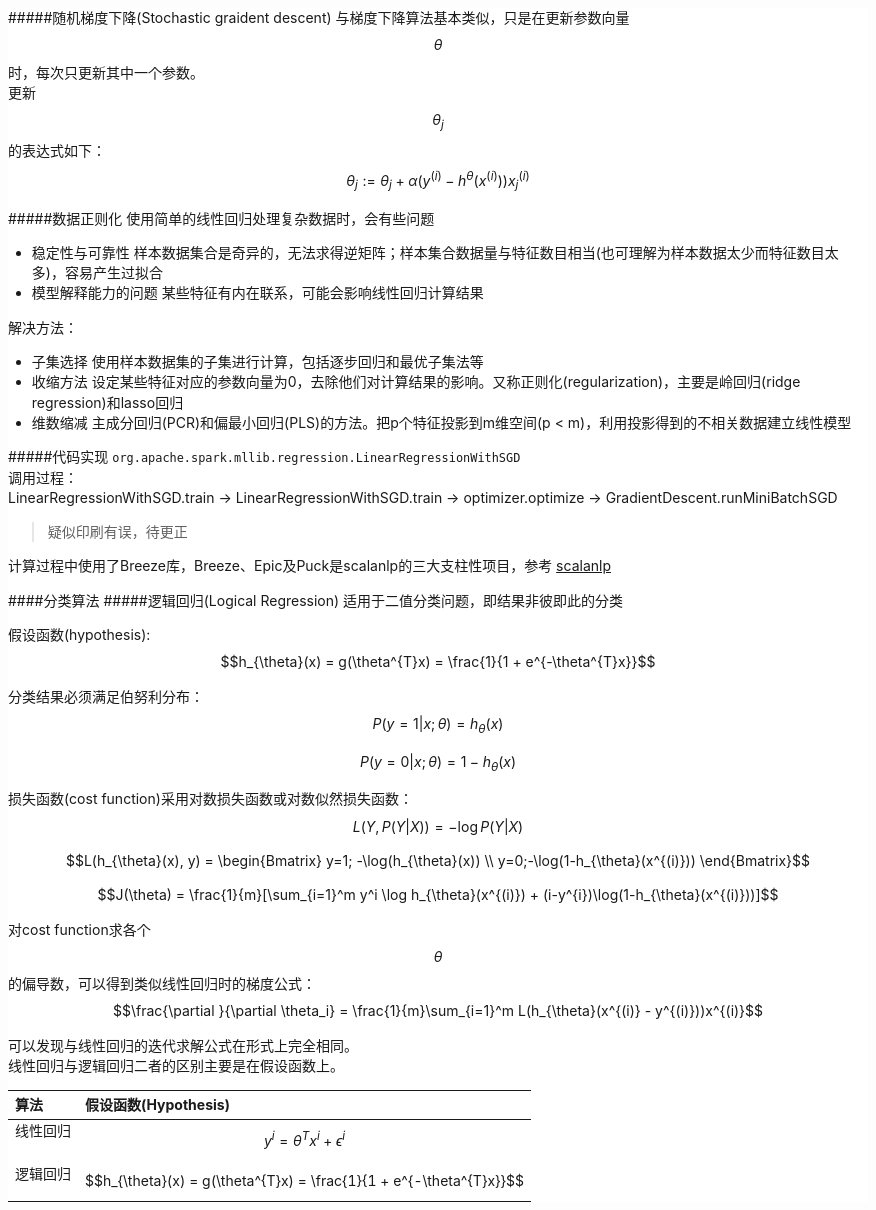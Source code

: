 #####随机梯度下降(Stochastic graident descent)
与梯度下降算法基本类似，只是在更新参数向量$$\theta$$时，每次只更新其中一个参数。  
更新$$\theta_j$$的表达式如下：  
$$\theta_j := \theta_j + {\alpha}(y^{(i)} - h^{\theta}(x^{(i)}))x_{j}^{(i)}$$

#####数据正则化
使用简单的线性回归处理复杂数据时，会有些问题

 - 稳定性与可靠性 样本数据集合是奇异的，无法求得逆矩阵；样本集合数据量与特征数目相当(也可理解为样本数据太少而特征数目太多)，容易产生过拟合
 - 模型解释能力的问题 某些特征有内在联系，可能会影响线性回归计算结果

解决方法：

 - 子集选择 使用样本数据集的子集进行计算，包括逐步回归和最优子集法等
 - 收缩方法 设定某些特征对应的参数向量为0，去除他们对计算结果的影响。又称正则化(regularization)，主要是岭回归(ridge regression)和lasso回归
 - 维数缩减 主成分回归(PCR)和偏最小回归(PLS)的方法。把p个特征投影到m维空间(p < m)，利用投影得到的不相关数据建立线性模型

#####代码实现
`org.apache.spark.mllib.regression.LinearRegressionWithSGD`  
调用过程：  
LinearRegressionWithSGD.train -> LinearRegressionWithSGD.train -> optimizer.optimize -> GradientDescent.runMiniBatchSGD

> 疑似印刷有误，待更正

计算过程中使用了Breeze库，Breeze、Epic及Puck是scalanlp的三大支柱性项目，参考 [scalanlp](www.scalanlp.org)

####分类算法
#####逻辑回归(Logical Regression)
适用于二值分类问题，即结果非彼即此的分类

假设函数(hypothesis):  
$$h_{\theta}(x) = g(\theta^{T}x) = \frac{1}{1 + e^{-\theta^{T}x}}$$

分类结果必须满足伯努利分布：  
$$P(y=1|x;\theta) = h_{\theta}(x)$$  

$$P(y=0|x;\theta) = 1 - h_{\theta}(x)$$  

损失函数(cost function)采用对数损失函数或对数似然损失函数：  
$$L(Y, P(Y|X)) = - \log{P(Y|X)}$$

$$L(h_{\theta}(x), y) = \begin{Bmatrix}
y=1; -\log(h_{\theta}(x)) \\ 
y=0;-\log(1-h_{\theta}(x^{(i)}))
\end{Bmatrix}$$

$$J(\theta) = \frac{1}{m}[\sum_{i=1}^m y^i \log h_{\theta}(x^{(i)}) + (i-y^{i})\log(1-h_{\theta}(x^{(i)}))]$$

对cost function求各个$$\theta$$的偏导数，可以得到类似线性回归时的梯度公式：  
$$\frac{\partial }{\partial \theta_i} = \frac{1}{m}\sum_{i=1}^m L(h_{\theta}(x^{(i)} - y^{(i)}))x^{(i)}$$

可以发现与线性回归的迭代求解公式在形式上完全相同。  
线性回归与逻辑回归二者的区别主要是在假设函数上。

算法 | 假设函数(Hypothesis)
:---- | :--------
线性回归 | $$y^i = \theta^T x^i + \epsilon^i$$
逻辑回归 | $$h_{\theta}(x) = g(\theta^{T}x) = \frac{1}{1 + e^{-\theta^{T}x}}$$
